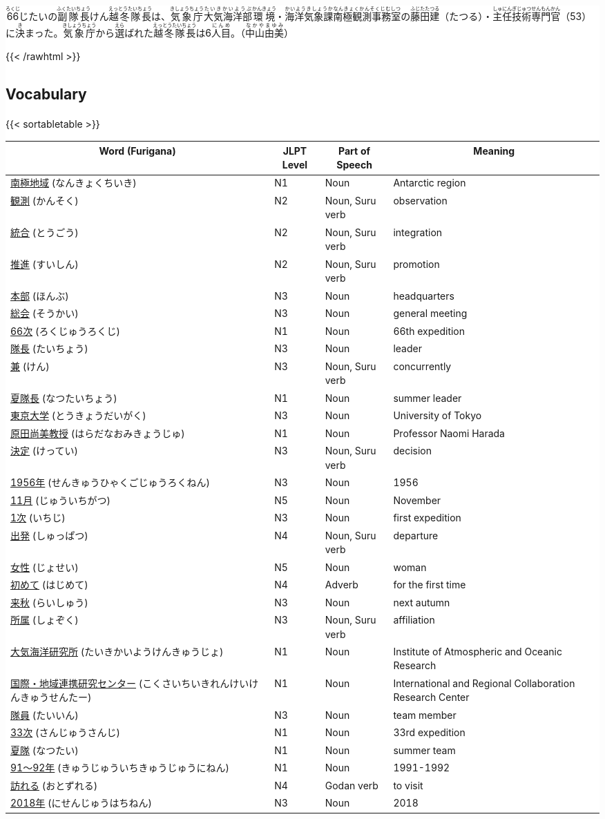 <p><ruby>66<rt>ろくじ</rt></ruby>じたいの<ruby>副隊長<rt>ふくたいちょう</rt></ruby>けん<ruby>越冬隊長<rt>えっとうたいちょう</rt></ruby>は、<ruby>気象庁<rt>きしょうちょう</rt></ruby><ruby>大気海洋部<rt>たいきかいようぶ</rt></ruby><ruby>環境<rt>かんきょう</rt></ruby>・<ruby>海洋気象課<rt>かいようきしょうか</rt></ruby><ruby>南極観測事務室<rt>なんきょくかんそくじむしつ</rt></ruby>の<ruby>藤田建<rt>ふじたたつる</rt></ruby>（たつる）・<ruby>主任技術専門官<rt>しゅにんぎじゅつせんもんかん</rt></ruby>（53）に<ruby>決<rt>き</rt></ruby>まった。<ruby>気象庁<rt>きしょうちょう</rt></ruby>から<ruby>選<rt>えら</rt></ruby>ばれた<ruby>越冬隊長<rt>えっとうたいちょう</rt></ruby>は6<ruby>人目<rt>にんめ</rt></ruby>。（<ruby>中山由美<rt>なかやまゆみ</rt></ruby>）</p>
{{< /rawhtml >}}

## Vocabulary


{{< sortabletable >}}

| Word (Furigana) | JLPT Level | Part of Speech | Meaning |
|-----------------|------------|----------------|---------|
|[南極地域](https://jisho.org/search/%E5%8D%97%E6%A5%B5%E5%9C%B0%E5%9F%9F) (なんきょくちいき)| N1 | Noun | Antarctic region |
|[観測](https://jisho.org/search/%E8%A6%B3%E6%B8%AC) (かんそく)| N2 | Noun, Suru verb | observation |
|[統合](https://jisho.org/search/%E7%B5%B1%E5%90%88) (とうごう)| N2 | Noun, Suru verb | integration |
|[推進](https://jisho.org/search/%E6%8E%A8%E9%80%B2) (すいしん)| N2 | Noun, Suru verb | promotion |
|[本部](https://jisho.org/search/%E6%9C%AC%E9%83%A8) (ほんぶ)| N3 | Noun | headquarters |
|[総会](https://jisho.org/search/%E7%B7%8F%E4%BC%9A) (そうかい)| N3 | Noun | general meeting |
|[66次](https://jisho.org/search/66%E6%AC%A1) (ろくじゅうろくじ)| N1 | Noun | 66th expedition |
|[隊長](https://jisho.org/search/%E9%9A%8A%E9%95%B7) (たいちょう)| N3 | Noun | leader |
|[兼](https://jisho.org/search/%E5%85%BC) (けん)| N3 | Noun, Suru verb | concurrently |
|[夏隊長](https://jisho.org/search/%E5%A4%8F%E9%9A%8A%E9%95%B7) (なつたいちょう)| N1 | Noun | summer leader |
|[東京大学](https://jisho.org/search/%E6%9D%B1%E4%BA%AC%E5%A4%A7%E5%AD%A6) (とうきょうだいがく)| N3 | Noun | University of Tokyo |
|[原田尚美教授](https://jisho.org/search/%E5%8E%9F%E7%94%B0%E5%B0%9A%E7%BE%8E%E6%95%99%E6%8E%88) (はらだなおみきょうじゅ)| N1 | Noun | Professor Naomi Harada |
|[決定](https://jisho.org/search/%E6%B1%BA%E5%AE%9A) (けってい)| N3 | Noun, Suru verb | decision |
|[1956年](https://jisho.org/search/1956%E5%B9%B4) (せんきゅうひゃくごじゅうろくねん)| N3 | Noun | 1956 |
|[11月](https://jisho.org/search/11%E6%9C%88) (じゅういちがつ)| N5 | Noun | November |
|[1次](https://jisho.org/search/1%E6%AC%A1) (いちじ)| N3 | Noun | first expedition |
|[出発](https://jisho.org/search/%E5%87%BA%E7%99%BA) (しゅっぱつ)| N4 | Noun, Suru verb | departure |
|[女性](https://jisho.org/search/%E5%A5%B3%E6%80%A7) (じょせい)| N5 | Noun | woman |
|[初めて](https://jisho.org/search/%E5%88%9D%E3%82%81%E3%81%A6) (はじめて)| N4 | Adverb | for the first time |
|[来秋](https://jisho.org/search/%E6%9D%A5%E7%A7%8B) (らいしゅう)| N3 | Noun | next autumn |
|[所属](https://jisho.org/search/%E6%89%80%E5%B1%9E) (しょぞく)| N3 | Noun, Suru verb | affiliation |
|[大気海洋研究所](https://jisho.org/search/%E5%A4%A7%E6%B0%97%E6%B5%B7%E6%B4%8B%E7%A0%94%E7%A9%B6%E6%89%80) (たいきかいようけんきゅうじょ)| N1 | Noun | Institute of Atmospheric and Oceanic Research |
|[国際・地域連携研究センター](https://jisho.org/search/%E5%9B%BD%E9%9A%9B%E3%83%BB%E5%9C%B0%E5%9F%9F%E9%80%A3%E6%90%BA%E7%A0%94%E7%A9%B6%E3%82%BB%E3%83%B3%E3%82%BF%E3%83%BC) (こくさいちいきれんけいけんきゅうせんたー)| N1 | Noun | International and Regional Collaboration Research Center |
|[隊員](https://jisho.org/search/%E9%9A%8A%E5%93%A1) (たいいん)| N3 | Noun | team member |
|[33次](https://jisho.org/search/33%E6%AC%A1) (さんじゅうさんじ)| N1 | Noun | 33rd expedition |
|[夏隊](https://jisho.org/search/%E5%A4%8F%E9%9A%8A) (なつたい)| N1 | Noun | summer team |
|[91～92年](https://jisho.org/search/91%EF%BD%9E92%E5%B9%B4) (きゅうじゅういちきゅうじゅうにねん)| N1 | Noun | 1991-1992 |
|[訪れる](https://jisho.org/search/%E8%A8%AA%E3%82%8C%E3%82%8B) (おとずれる)| N4 | Godan verb | to visit |
|[2018年](https://jisho.org/search/2018%E5%B9%B4) (にせんじゅうはちねん)| N3 | Noun | 2018 |